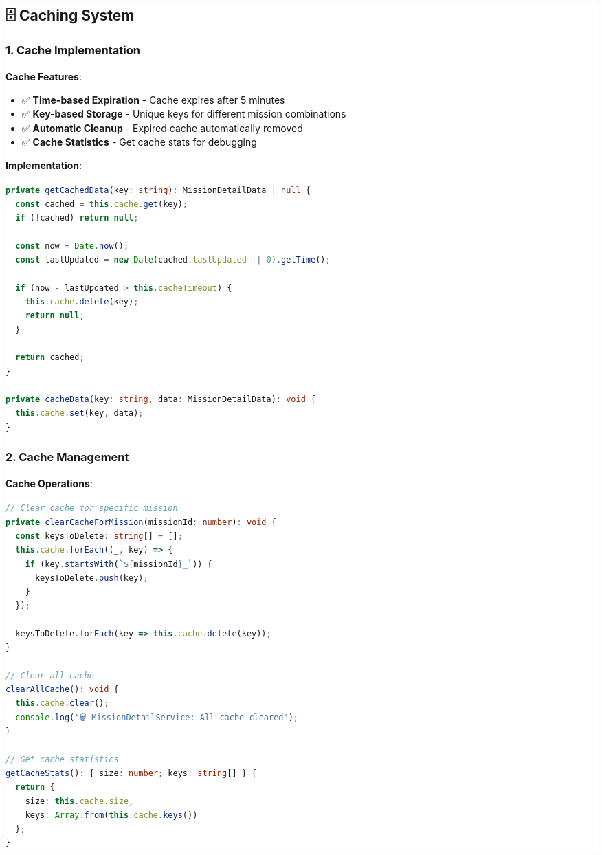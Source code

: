 ## 🗄️ **Caching System**

### **1. Cache Implementation**

**Cache Features**:
- ✅ **Time-based Expiration** - Cache expires after 5 minutes
- ✅ **Key-based Storage** - Unique keys for different mission combinations
- ✅ **Automatic Cleanup** - Expired cache automatically removed
- ✅ **Cache Statistics** - Get cache stats for debugging

**Implementation**:
```typescript
private getCachedData(key: string): MissionDetailData | null {
  const cached = this.cache.get(key);
  if (!cached) return null;

  const now = Date.now();
  const lastUpdated = new Date(cached.lastUpdated || 0).getTime();
  
  if (now - lastUpdated > this.cacheTimeout) {
    this.cache.delete(key);
    return null;
  }

  return cached;
}

private cacheData(key: string, data: MissionDetailData): void {
  this.cache.set(key, data);
}
```

### **2. Cache Management**

**Cache Operations**:
```typescript
// Clear cache for specific mission
private clearCacheForMission(missionId: number): void {
  const keysToDelete: string[] = [];
  this.cache.forEach((_, key) => {
    if (key.startsWith(`${missionId}_`)) {
      keysToDelete.push(key);
    }
  });
  
  keysToDelete.forEach(key => this.cache.delete(key));
}

// Clear all cache
clearAllCache(): void {
  this.cache.clear();
  console.log('🗑️ MissionDetailService: All cache cleared');
}

// Get cache statistics
getCacheStats(): { size: number; keys: string[] } {
  return {
    size: this.cache.size,
    keys: Array.from(this.cache.keys())
  };
}
```
